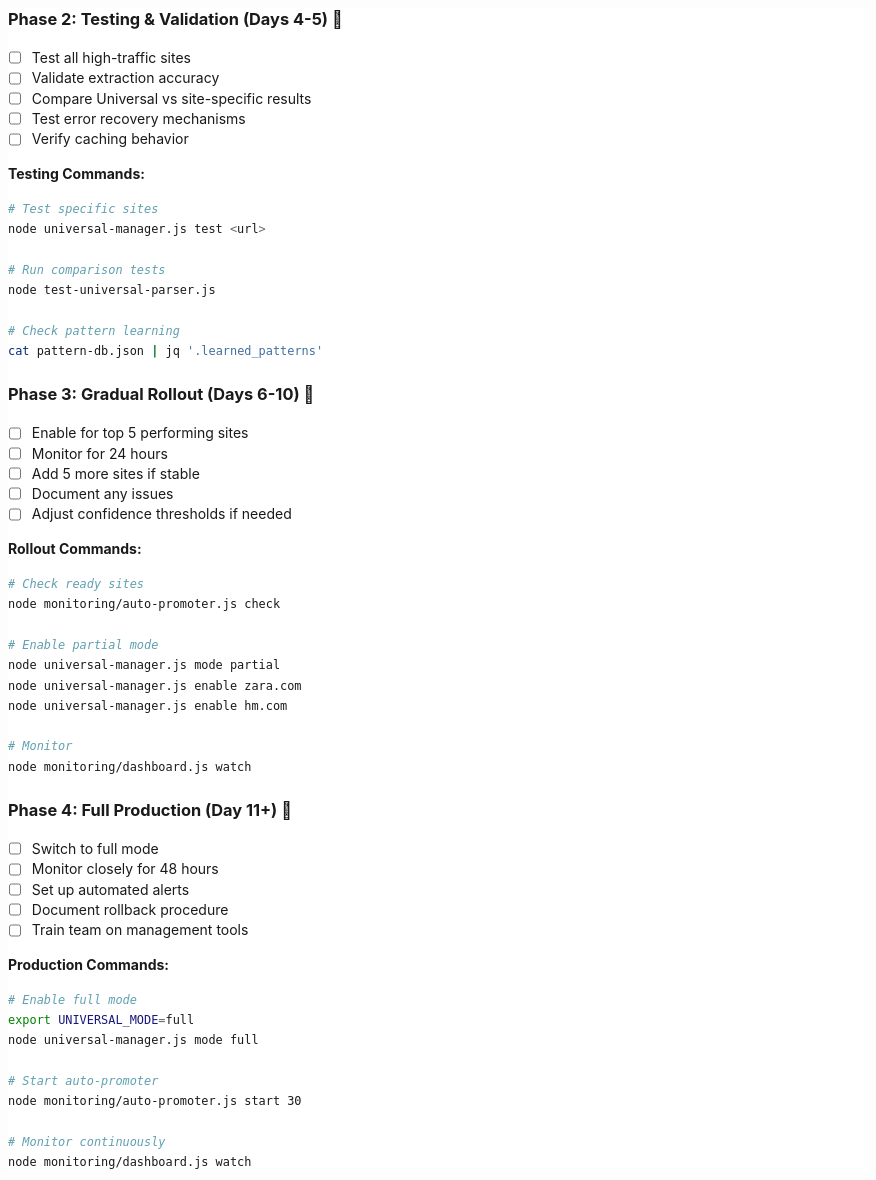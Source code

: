 ### Phase 2: Testing & Validation (Days 4-5) 🧪
- [ ] Test all high-traffic sites
- [ ] Validate extraction accuracy
- [ ] Compare Universal vs site-specific results
- [ ] Test error recovery mechanisms
- [ ] Verify caching behavior

**Testing Commands:**
```bash
# Test specific sites
node universal-manager.js test <url>

# Run comparison tests
node test-universal-parser.js

# Check pattern learning
cat pattern-db.json | jq '.learned_patterns'
```

### Phase 3: Gradual Rollout (Days 6-10) 🎯
- [ ] Enable for top 5 performing sites
- [ ] Monitor for 24 hours
- [ ] Add 5 more sites if stable
- [ ] Document any issues
- [ ] Adjust confidence thresholds if needed

**Rollout Commands:**
```bash
# Check ready sites
node monitoring/auto-promoter.js check

# Enable partial mode
node universal-manager.js mode partial
node universal-manager.js enable zara.com
node universal-manager.js enable hm.com

# Monitor
node monitoring/dashboard.js watch
```

### Phase 4: Full Production (Day 11+) 🏁
- [ ] Switch to full mode
- [ ] Monitor closely for 48 hours
- [ ] Set up automated alerts
- [ ] Document rollback procedure
- [ ] Train team on management tools

**Production Commands:**
```bash
# Enable full mode
export UNIVERSAL_MODE=full
node universal-manager.js mode full

# Start auto-promoter
node monitoring/auto-promoter.js start 30

# Monitor continuously
node monitoring/dashboard.js watch
```

